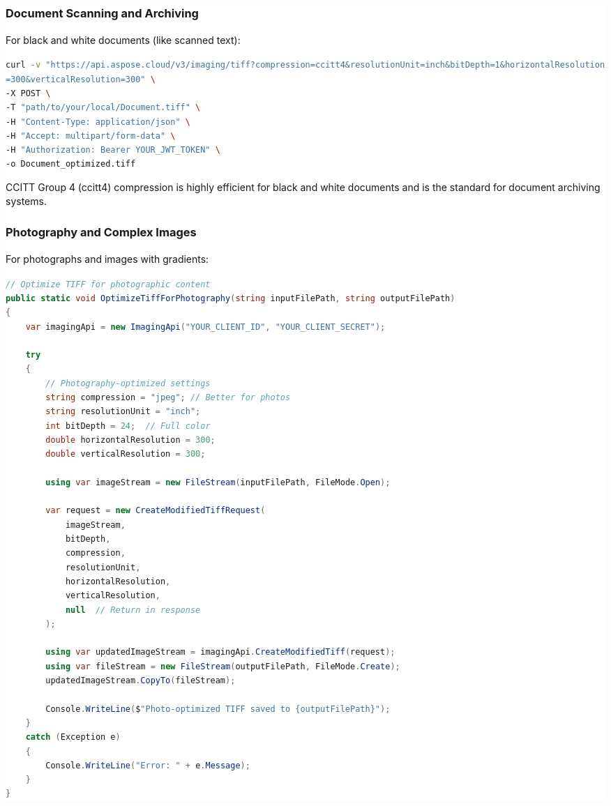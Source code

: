 ### Document Scanning and Archiving

For black and white documents (like scanned text):

```bash
curl -v "https://api.aspose.cloud/v3/imaging/tiff?compression=ccitt4&resolutionUnit=inch&bitDepth=1&horizontalResolution=300&verticalResolution=300" \
-X POST \
-T "path/to/your/local/Document.tiff" \
-H "Content-Type: application/json" \
-H "Accept: multipart/form-data" \
-H "Authorization: Bearer YOUR_JWT_TOKEN" \
-o Document_optimized.tiff
```

CCITT Group 4 (ccitt4) compression is highly efficient for black and white documents and is the standard for document archiving systems.

### Photography and Complex Images

For photographs and images with gradients:

```csharp
// Optimize TIFF for photographic content
public static void OptimizeTiffForPhotography(string inputFilePath, string outputFilePath)
{
    var imagingApi = new ImagingApi("YOUR_CLIENT_ID", "YOUR_CLIENT_SECRET");

    try
    {
        // Photography-optimized settings
        string compression = "jpeg"; // Better for photos
        string resolutionUnit = "inch";
        int bitDepth = 24;  // Full color
        double horizontalResolution = 300;
        double verticalResolution = 300;
        
        using var imageStream = new FileStream(inputFilePath, FileMode.Open);
        
        var request = new CreateModifiedTiffRequest(
            imageStream,
            bitDepth,
            compression,
            resolutionUnit,
            horizontalResolution,
            verticalResolution,
            null  // Return in response
        );
        
        using var updatedImageStream = imagingApi.CreateModifiedTiff(request);
        using var fileStream = new FileStream(outputFilePath, FileMode.Create);
        updatedImageStream.CopyTo(fileStream);
        
        Console.WriteLine($"Photo-optimized TIFF saved to {outputFilePath}");
    }
    catch (Exception e)
    {
        Console.WriteLine("Error: " + e.Message);
    }
}
```

